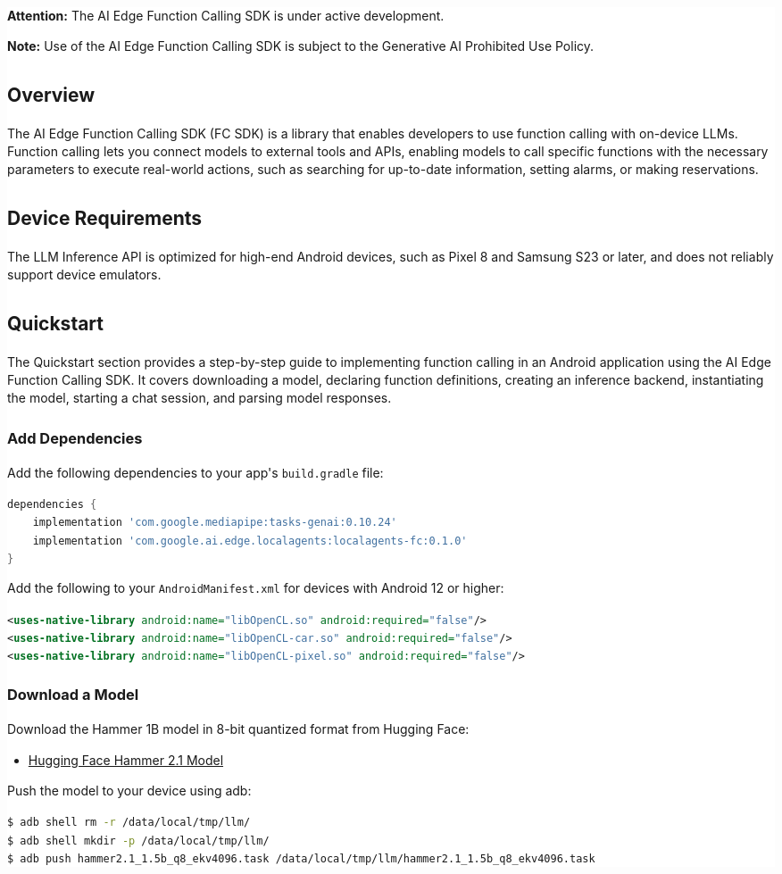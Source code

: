 **Attention:** The AI Edge Function Calling SDK is under active development.

**Note:** Use of the AI Edge Function Calling SDK is subject to the Generative AI Prohibited Use Policy.

## Overview

The AI Edge Function Calling SDK (FC SDK) is a library that enables developers to use function calling with on-device LLMs. Function calling lets you connect models to external tools and APIs, enabling models to call specific functions with the necessary parameters to execute real-world actions, such as searching for up-to-date information, setting alarms, or making reservations.

## Device Requirements

The LLM Inference API is optimized for high-end Android devices, such as Pixel 8 and Samsung S23 or later, and does not reliably support device emulators.

## Quickstart

The Quickstart section provides a step-by-step guide to implementing function calling in an Android application using the AI Edge Function Calling SDK. It covers downloading a model, declaring function definitions, creating an inference backend, instantiating the model, starting a chat session, and parsing model responses.

### Add Dependencies

Add the following dependencies to your app's `build.gradle` file:

```gradle
dependencies {
    implementation 'com.google.mediapipe:tasks-genai:0.10.24'
    implementation 'com.google.ai.edge.localagents:localagents-fc:0.1.0'
}
```

Add the following to your `AndroidManifest.xml` for devices with Android 12 or higher:

```xml
<uses-native-library android:name="libOpenCL.so" android:required="false"/>
<uses-native-library android:name="libOpenCL-car.so" android:required="false"/>
<uses-native-library android:name="libOpenCL-pixel.so" android:required="false"/>
```

### Download a Model

Download the Hammer 1B model in 8-bit quantized format from Hugging Face:
- [Hugging Face Hammer 2.1 Model](https://huggingface.co/litert-community/Hammer2.1-1.5b)

Push the model to your device using adb:

```bash
$ adb shell rm -r /data/local/tmp/llm/
$ adb shell mkdir -p /data/local/tmp/llm/
$ adb push hammer2.1_1.5b_q8_ekv4096.task /data/local/tmp/llm/hammer2.1_1.5b_q8_ekv4096.task
```
